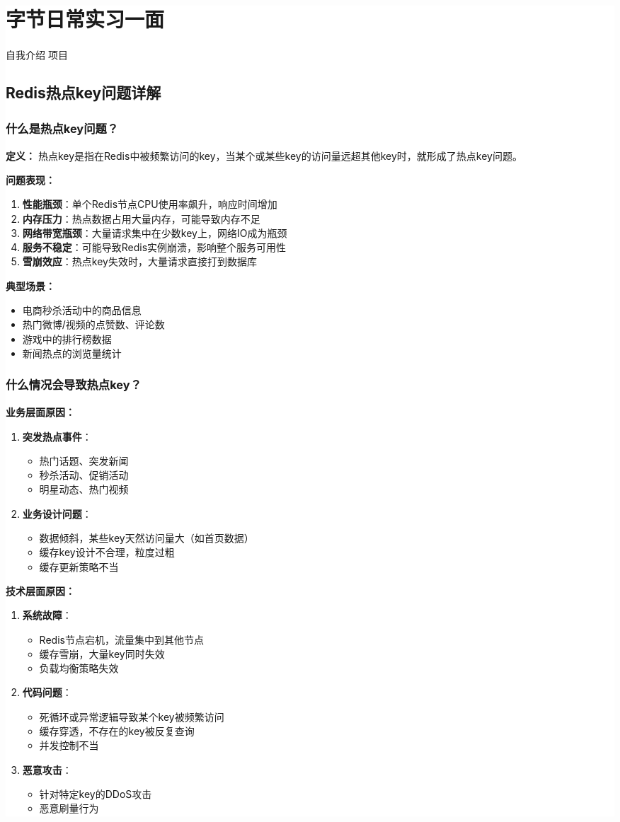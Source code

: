 # 字节日常实习一面
自我介绍
项目

## Redis热点key问题详解

### 什么是热点key问题？

**定义：**
热点key是指在Redis中被频繁访问的key，当某个或某些key的访问量远超其他key时，就形成了热点key问题。

**问题表现：**
1. **性能瓶颈**：单个Redis节点CPU使用率飙升，响应时间增加
2. **内存压力**：热点数据占用大量内存，可能导致内存不足
3. **网络带宽瓶颈**：大量请求集中在少数key上，网络IO成为瓶颈
4. **服务不稳定**：可能导致Redis实例崩溃，影响整个服务可用性
5. **雪崩效应**：热点key失效时，大量请求直接打到数据库

**典型场景：**
- 电商秒杀活动中的商品信息
- 热门微博/视频的点赞数、评论数
- 游戏中的排行榜数据
- 新闻热点的浏览量统计

### 什么情况会导致热点key？

**业务层面原因：**
1. **突发热点事件**：
   - 热门话题、突发新闻
   - 秒杀活动、促销活动
   - 明星动态、热门视频

2. **业务设计问题**：
   - 数据倾斜，某些key天然访问量大（如首页数据）
   - 缓存key设计不合理，粒度过粗
   - 缓存更新策略不当

**技术层面原因：**
1. **系统故障**：
   - Redis节点宕机，流量集中到其他节点
   - 缓存雪崩，大量key同时失效
   - 负载均衡策略失效

2. **代码问题**：
   - 死循环或异常逻辑导致某个key被频繁访问
   - 缓存穿透，不存在的key被反复查询
   - 并发控制不当

3. **恶意攻击**：
   - 针对特定key的DDoS攻击
   - 恶意刷量行为
